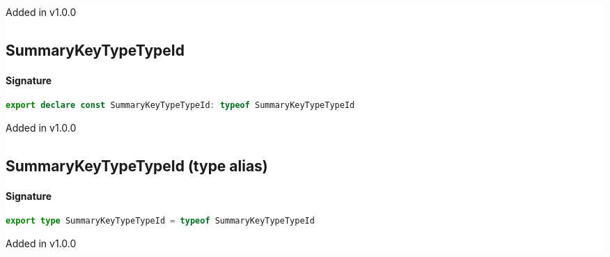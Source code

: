 Added in v1.0.0

## SummaryKeyTypeTypeId

**Signature**

```ts
export declare const SummaryKeyTypeTypeId: typeof SummaryKeyTypeTypeId
```

Added in v1.0.0

## SummaryKeyTypeTypeId (type alias)

**Signature**

```ts
export type SummaryKeyTypeTypeId = typeof SummaryKeyTypeTypeId
```

Added in v1.0.0
